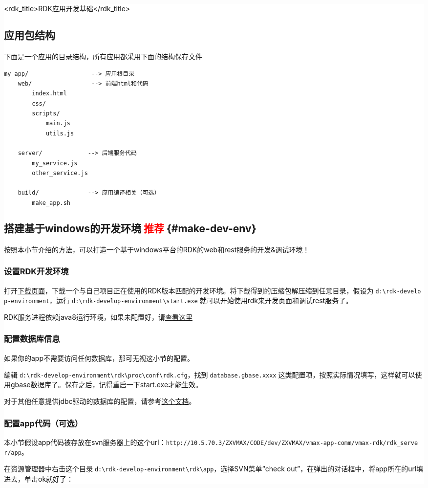 <rdk_title>RDK应用开发基础</rdk_title>

## 应用包结构

下面是一个应用的目录结构，所有应用都采用下面的结构保存文件

	my_app/                  --> 应用根目录
		web/                 --> 前端html和代码
			index.html
			css/
			scripts/
				main.js
				utils.js

		server/             --> 后端服务代码
			my_service.js
			other_service.js

		build/              --> 应用编译相关（可选）
			make_app.sh


## 搭建基于windows的开发环境 <font color=red>推荐</font> {#make-dev-env}

按照本小节介绍的方法，可以打造一个基于windows平台的RDK的web和rest服务的开发&调试环境！

### 设置RDK开发环境
打开[下载页面](/site/download/index.html)，下载一个与自己项目正在使用的RDK版本匹配的开发环境。将下载得到的压缩包解压缩到任意目录，假设为 `d:\rdk-develop-environment`，运行 `d:\rdk-develop-environment\start.exe` 就可以开始使用rdk来开发页面和调试rest服务了。

RDK服务进程依赖java8运行环境，如果未配置好，请[查看这里](#install-java8)

### 配置数据库信息
如果你的app不需要访问任何数据库，那可无视这小节的配置。

编辑 `d:\rdk-develop-environment\rdk\proc\conf\rdk.cfg`，找到 `database.gbase.xxxx` 这类配置项，按照实际情况填写，这样就可以使用gbase数据库了。保存之后，记得重启一下start.exe才能生效。

对于其他任意提供jdbc驱动的数据库的配置，请参考[这个文档](/doc/#/server/service_api.md#mulit-ds-example)。

### 配置app代码（可选）
本小节假设app代码被存放在svn服务器上的这个url：`http://10.5.70.3/ZXVMAX/CODE/dev/ZXVMAX/vmax-app-comm/vmax-rdk/rdk_server/app`。

在资源管理器中右击这个目录 `d:\rdk-develop-environment\rdk\app`，选择SVN菜单“check out”，在弹出的对话框中，将app所在的url填进去，单击ok就好了：

